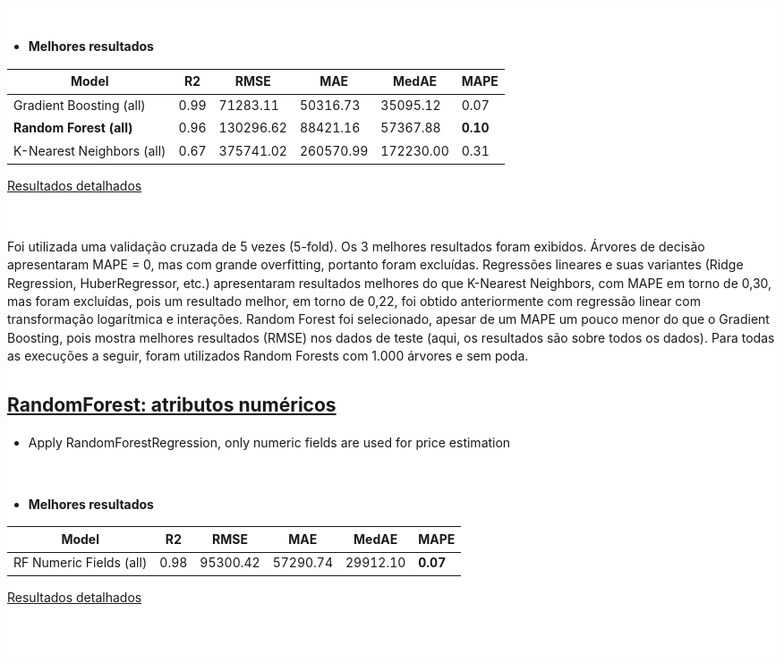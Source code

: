 <br>

- **Melhores resultados**

| Model                   | R2	 | RMSE	      | MAE	      | MedAE	    | MAPE |
|-------------------------|------|------------|-----------|-----------|------|
| Gradient Boosting (all)     |	0.99 | 71283.11	  | 50316.73	| 35095.12	| 0.07 |
| **Random Forest     (all)**	| 0.96 | 130296.62	| 88421.16	| 57367.88	|**0.10**|
| K-Nearest Neighbors (all)	| 0.67	| 375741.02	| 260570.99 | 	172230.00	| 0.31 |

[Resultados detalhados](https://github.com/juliaronquetti/Modelo_predicao_SP/blob/main/resultados_detalhados/imoveis_results_ML_selection.csv)

<br>


Foi utilizada uma validação cruzada de 5 vezes (5-fold). Os 3 melhores resultados foram exibidos. Árvores de decisão apresentaram MAPE = 0, mas com grande overfitting, portanto foram excluídas. Regressões lineares e suas variantes (Ridge Regression, HuberRegressor, etc.) apresentaram resultados melhores do que K-Nearest Neighbors, com MAPE em torno de 0,30, mas foram excluídas, pois um resultado melhor, em torno de 0,22, foi obtido anteriormente com regressão linear com transformação logarítmica e interações. Random Forest foi selecionado, apesar de um MAPE um pouco menor do que o Gradient Boosting, pois mostra melhores resultados (RMSE) nos dados de teste (aqui, os resultados são sobre todos os dados). Para todas as execuções a seguir, foram utilizados Random Forests com 1.000 árvores e sem poda.

## [RandomForest: atributos numéricos](https://colab.research.google.com/github/juliaronquetti/Modelo_predicao_SP/blob/main/5_imoveis_ML_best_model_numeric.ipynb)
- Apply RandomForestRegression, only numeric fields are used for price estimation

<br>

- **Melhores resultados**

| Model                   | R2	 | RMSE	      | MAE	      | MedAE	    | MAPE |
|-------------------------|------|------------|-----------|-----------|------|
| RF Numeric Fields (all) |	0.98 | 95300.42	| 57290.74 |	29912.10 |**0.07** |

[Resultados detalhados](https://github.com/juliaronquetti/Modelo_predicao_SP/blob/main/resultados_detalhados/imoveis_results_ML_numeric.csv)

<br>
<br>